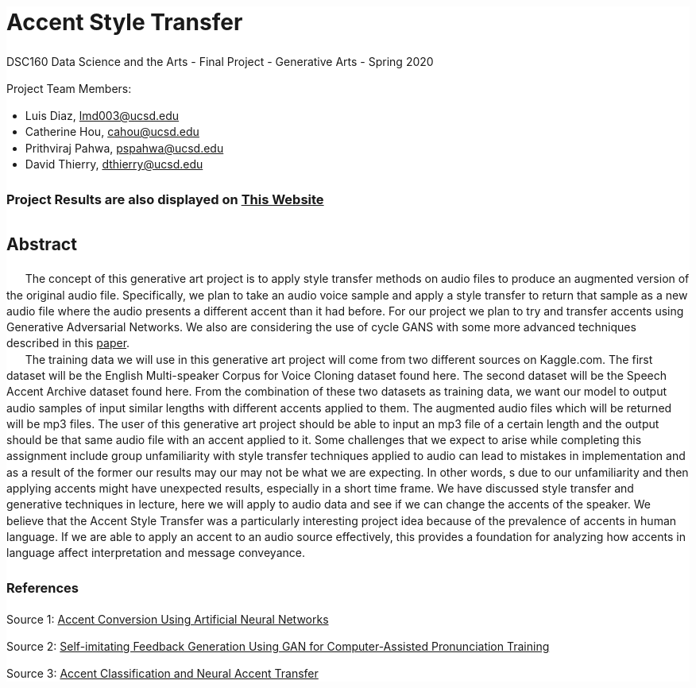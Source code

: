 # Accent Style Transfer

DSC160 Data Science and the Arts - Final Project - Generative Arts - Spring 2020

Project Team Members: 
- Luis Diaz, lmd003@ucsd.edu
- Catherine Hou, cahou@ucsd.edu
- Prithviraj Pahwa, pspahwa@ucsd.edu
- David Thierry, dthierry@ucsd.edu


### Project Results are also displayed on [This Website](https://sway.office.com/DjvzxcODoEgnft4v?ref=Link)

## Abstract

&nbsp;&nbsp;&nbsp;&nbsp;&nbsp;&nbsp;The concept of this generative art project is to apply style transfer methods on audio files to produce an augmented version of the original audio file. Specifically, we plan to take an audio voice sample and apply a style transfer to return that sample as a new audio file where the audio presents a different accent than it had before. For our project we plan to try and transfer accents using Generative Adversarial Networks. We also are considering the use of cycle GANS with some more advanced techniques described in this [paper](https://arxiv.org/ftp/arxiv/papers/1904/1904.09407.pdf).  
&nbsp;&nbsp;&nbsp;&nbsp;&nbsp;&nbsp;The training data we will use in this generative art project will come from two different sources on Kaggle.com. The first dataset will be the English Multi-speaker Corpus for Voice Cloning dataset found here. The second dataset will be the Speech Accent Archive dataset found here. From the combination of these two datasets as training data, we want our model to output audio samples of input similar lengths with different accents applied to them. The augmented audio files which will be returned will be mp3 files. The user of this generative art project should be able to input an mp3 file of a certain length and the output should be that same audio file with an accent applied to it. Some challenges that we expect to arise while completing this assignment include group unfamiliarity with style transfer techniques applied to audio can lead to mistakes in implementation and as a result of the former our results may our may not be what we are expecting. In other words, s due to our unfamiliarity and then applying accents might have unexpected results, especially in a short time frame. We have discussed style transfer and generative techniques in lecture, here we will apply to audio data and see if we can change the accents of the speaker. We believe that the Accent Style Transfer was a particularly interesting project idea because of the prevalence of accents in human language. If we are able to apply an accent to an audio source effectively, this provides a foundation for analyzing how accents in language affect interpretation and message conveyance. 

### References 
Source 1: [Accent Conversion Using Artificial Neural Networks
](https://pdfs.semanticscholar.org/e362/207b67aa1f6dbf5ea2d9e01edeeda70ba15e.pdf)

Source 2: [Self-imitating Feedback Generation Using GAN
for Computer-Assisted Pronunciation Training](https://arxiv.org/ftp/arxiv/papers/1904/1904.09407.pdf)

Source 3: [Accent Classification and Neural Accent Transfer](http://cs230.stanford.edu/files_winter_2018/projects/6939642.pdf)
